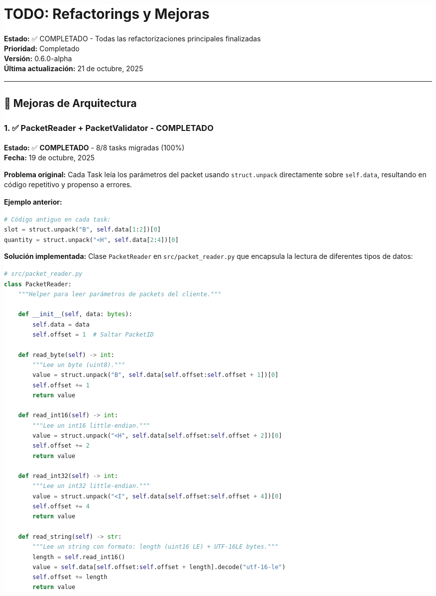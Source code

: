 # TODO: Refactorings y Mejoras

**Estado:** ✅ COMPLETADO - Todas las refactorizaciones principales finalizadas  
**Prioridad:** Completado  
**Versión:** 0.6.0-alpha  
**Última actualización:** 21 de octubre, 2025

---

## 🎯 Mejoras de Arquitectura

### 1. ✅ PacketReader + PacketValidator - COMPLETADO

**Estado:** ✅ **COMPLETADO** - 8/8 tasks migradas (100%)  
**Fecha:** 19 de octubre, 2025

**Problema original:**
Cada Task leía los parámetros del packet usando `struct.unpack` directamente sobre `self.data`, resultando en código repetitivo y propenso a errores.

**Ejemplo anterior:**
```python
# Código antiguo en cada task:
slot = struct.unpack("B", self.data[1:2])[0]
quantity = struct.unpack("<H", self.data[2:4])[0]
```

**Solución implementada:**
Clase `PacketReader` en `src/packet_reader.py` que encapsula la lectura de diferentes tipos de datos:

```python
# src/packet_reader.py
class PacketReader:
    """Helper para leer parámetros de packets del cliente."""
    
    def __init__(self, data: bytes):
        self.data = data
        self.offset = 1  # Saltar PacketID
    
    def read_byte(self) -> int:
        """Lee un byte (uint8)."""
        value = struct.unpack("B", self.data[self.offset:self.offset + 1])[0]
        self.offset += 1
        return value
    
    def read_int16(self) -> int:
        """Lee un int16 little-endian."""
        value = struct.unpack("<H", self.data[self.offset:self.offset + 2])[0]
        self.offset += 2
        return value
    
    def read_int32(self) -> int:
        """Lee un int32 little-endian."""
        value = struct.unpack("<I", self.data[self.offset:self.offset + 4])[0]
        self.offset += 4
        return value
    
    def read_string(self) -> str:
        """Lee un string con formato: length (uint16 LE) + UTF-16LE bytes."""
        length = self.read_int16()
        value = self.data[self.offset:self.offset + length].decode("utf-16-le")
        self.offset += length
        return value
```